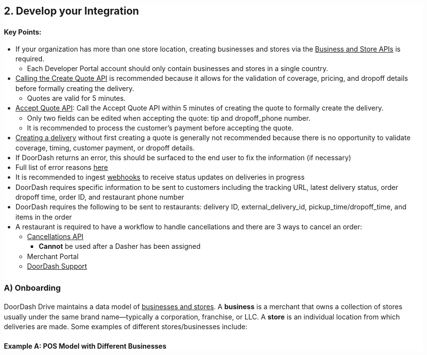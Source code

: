 ## 2. Develop your Integration[​](#2-develop-your-integration "Direct link to heading")

**Key Points:**

* If your organization has more than one store location, creating businesses and stores via the [Business and Store APIs](https://developer.doordash.com/en-US/api/drive#tag/Business-and-Store) is required.
  + Each Developer Portal account should only contain businesses and stores in a single country.
* [Calling the Create Quote API](https://developer.doordash.com/en-US/docs/drive/how_to/quote_deliveries/) is recommended because it allows for the validation of coverage, pricing, and dropoff details before formally creating the delivery.
  + Quotes are valid for 5 minutes.
* [Accept Quote API](https://developer.doordash.com/en-US/api/drive/#tag/Delivery/operation/DeliveryQuoteAccept): Call the Accept Quote API within 5 minutes of creating the quote to formally create the delivery.
  + Only two fields can be edited when accepting the quote: tip and dropoff\_phone number.
  + It is recommended to process the customer’s payment before accepting the quote.
* [Creating a delivery](https://developer.doordash.com/en-US/api/drive#tag/Delivery/operation/CreateDelivery) without first creating a quote is generally not recommended because there is no opportunity to validate coverage, timing, customer payment, or dropoff details.
* If DoorDash returns an error, this should be surfaced to the end user to fix the information (if necessary)
* Full list of error reasons [here](https://developer.doordash.com/en-US/docs/drive/reference/errors/)
* It is recommended to ingest [webhooks](https://developer.doordash.com/en-US/docs/drive/how_to/webhooks/) to receive status updates on deliveries in progress
* DoorDash requires specific information to be sent to customers including the tracking URL, latest delivery status, order dropoff time, order ID, and restaurant phone number
* DoorDash requires the following to be sent to restaurants: delivery ID, external\_delivery\_id, pickup\_time/dropoff\_time, and items in the order
* A restaurant is required to have a workflow to handle cancellations and there are 3 ways to cancel an order:
  + [Cancellations API](https://developer.doordash.com/en-US/api/drive#tag/Delivery/operation/CancelDelivery)
    - **Cannot** be used after a Dasher has been assigned
  + Merchant Portal
  + [DoorDash Support](https://developer.doordash.com/en-US/docs/drive/support#get-in-touch-with-us)

### A) Onboarding[​](#a-onboarding "Direct link to heading")

DoorDash Drive maintains a data model of [businesses and stores](https://developer.doordash.com/en-US/docs/drive/reference/businesses_and_stores/). A **business** is a merchant that owns a collection of stores usually under the same brand name—typically a corporation, franchise, or LLC. A **store** is an individual location from which deliveries are made. Some examples of different stores/businesses include:

#### Example A: POS Model with Different Businesses[​](#example-a-pos-model-with-different-businesses "Direct link to heading")

